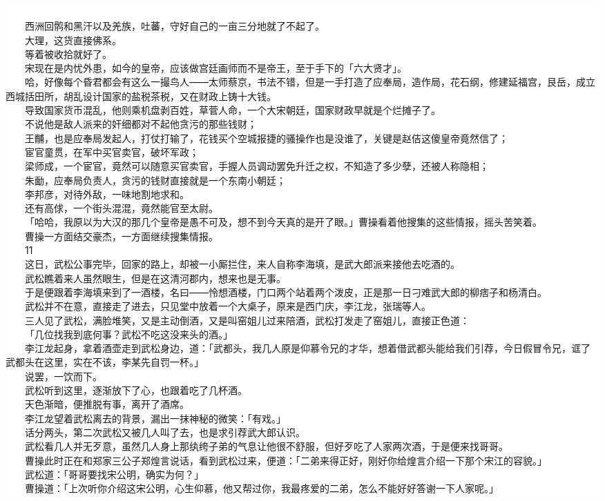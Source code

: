 <br>   
&emsp;&emsp;西洲回鹘和黑汗以及羌族，吐蕃，守好自己的一亩三分地就了不起了。  
<br>   
&emsp;&emsp;大理，这货直接佛系。  
<br>   
&emsp;&emsp;等着被收拾就好了。  
<br>   
&emsp;&emsp;宋现在是内忧外患，如今的皇帝，应该做宫廷画师而不是帝王，至于手下的「六大贤才」。  
<br>   
&emsp;&emsp;哈，好像每个昏君都会有这么一撮鸟人——太师蔡京，书法不错，但是一手打造了应奉局，造作局，花石纲，修建延福宫，艮岳，成立西城括田所，胡乱设计国家的盐税茶税，又在财政上铸十大钱。  
<br>   
&emsp;&emsp;导致国家货币混乱，他则乘机盘剥百姓，草菅人命，一个大宋朝廷，国家财政早就是个烂摊子了。  
<br>   
&emsp;&emsp;不说他是敌人派来的奸细都对不起他贪污的那些钱财；  
<br>   
&emsp;&emsp;王黼，也是应奉局发起人，打仗打输了，花钱买个空城报捷的骚操作也是没谁了，关键是赵佶这傻皇帝竟然信了；  
<br>   
&emsp;&emsp;宦官童贯，在军中买官卖官，破坏军政；  
<br>   
&emsp;&emsp;梁师成，一个宦官，竟然可以随意买官卖官，手握人员调动罢免升迁之权，不知造了多少孽，还被人称隐相；  
<br>   
&emsp;&emsp;朱勔，应奉局负责人，贪污的钱财直接就是一个东南小朝廷；  
<br>   
&emsp;&emsp;李邦彦，对待外敌，一味地割地求和。  
<br>   
&emsp;&emsp;还有高俅，一个街头混混，竟然能官至太尉。  
<br>   
&emsp;&emsp;「哈哈，我原以为大汉的那几个皇帝是愚不可及，想不到今天真的是开了眼。」曹操看着他搜集的这些情报，摇头苦笑着。  
<br>   
&emsp;&emsp;曹操一方面结交豪杰，一方面继续搜集情报。  
<br>   
&emsp;&emsp;11  
<br>   
&emsp;&emsp;这日，武松公事完毕，回家的路上，却被一小厮拦住，来人自称李海填，是武大郎派来接他去吃酒的。  
<br>   
&emsp;&emsp;武松瞧着来人虽然眼生，但是在这清河郡内，想来也是无事。  
<br>   
&emsp;&emsp;于是便跟着李海填来到了一酒楼，名曰——怜想酒楼，门口两个站着两个泼皮，正是那一日刁难武大郎的柳痞子和杨清白。  
<br>   
&emsp;&emsp;武松并不在意，直接走了进去，只见堂中放着一个大桌子，原来是西门庆，李江龙，张瑞等人。  
<br>   
&emsp;&emsp;三人见了武松，满脸堆笑，又是主动倒酒，又是叫窑姐儿过来陪酒，武松打发走了窑姐儿，直接正色道：  
<br>   
&emsp;&emsp;「几位找我到底何事？武松不吃这没来头的酒。」  
<br>   
&emsp;&emsp;李江龙起身，拿着酒壶走到武松身边，道：「武都头，我几人原是仰慕令兄的才华，想着借武都头能给我们引荐，今日假冒令兄，诓了武都头在这里，实在不该，李某先自罚一杯。」  
<br>   
&emsp;&emsp;说罢，一饮而下。  
<br>   
&emsp;&emsp;武松听到这里，逐渐放下了心，也跟着吃了几杯酒。  
<br>   
&emsp;&emsp;天色渐暗，便推脱有事，离开了酒席。  
<br>   
&emsp;&emsp;李江龙望着武松离去的背景，漏出一抹神秘的微笑：「有戏。」  
<br>   
&emsp;&emsp;话分两头，第二次武松又被几人叫了去，也是求引荐武大郎认识。  
<br>   
&emsp;&emsp;武松看几人并无歹意，虽然几人身上那纨绔子弟的气息让他很不舒服，但好歹吃了人家两次酒，于是便来找哥哥。  
<br>   
&emsp;&emsp;曹操此时正在和郑家三公子郑煌言说话，看到武松过来，便道：「二弟来得正好，刚好你给煌言介绍一下那个宋江的容貌。」  
<br>   
&emsp;&emsp;武松道：「哥哥要找宋公明，确实为何？」  
<br>   
&emsp;&emsp;曹操道：「上次听你介绍这宋公明，心生仰慕，他又帮过你，我最疼爱的二弟，怎么不能好好答谢一下人家呢。」  